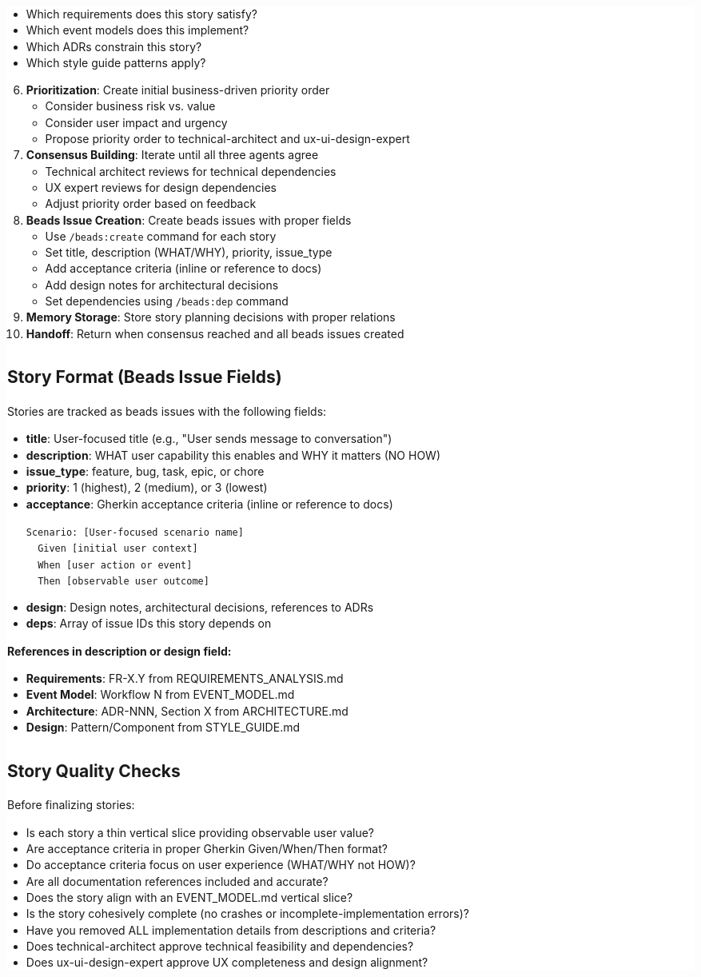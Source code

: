    - Which requirements does this story satisfy?
   - Which event models does this implement?
   - Which ADRs constrain this story?
   - Which style guide patterns apply?
6. **Prioritization**: Create initial business-driven priority order
   - Consider business risk vs. value
   - Consider user impact and urgency
   - Propose priority order to technical-architect and ux-ui-design-expert
7. **Consensus Building**: Iterate until all three agents agree
   - Technical architect reviews for technical dependencies
   - UX expert reviews for design dependencies
   - Adjust priority order based on feedback
8. **Beads Issue Creation**: Create beads issues with proper fields
   - Use `/beads:create` command for each story
   - Set title, description (WHAT/WHY), priority, issue_type
   - Add acceptance criteria (inline or reference to docs)
   - Add design notes for architectural decisions
   - Set dependencies using `/beads:dep` command
9. **Memory Storage**: Store story planning decisions with proper relations
10. **Handoff**: Return when consensus reached and all beads issues created

## Story Format (Beads Issue Fields)

Stories are tracked as beads issues with the following fields:

- **title**: User-focused title (e.g., "User sends message to conversation")
- **description**: WHAT user capability this enables and WHY it matters (NO HOW)
- **issue_type**: feature, bug, task, epic, or chore
- **priority**: 1 (highest), 2 (medium), or 3 (lowest)
- **acceptance**: Gherkin acceptance criteria (inline or reference to docs)
  ```gherkin
  Scenario: [User-focused scenario name]
    Given [initial user context]
    When [user action or event]
    Then [observable user outcome]
  ```
- **design**: Design notes, architectural decisions, references to ADRs
- **deps**: Array of issue IDs this story depends on

**References in description or design field:**
- **Requirements**: FR-X.Y from REQUIREMENTS_ANALYSIS.md
- **Event Model**: Workflow N from EVENT_MODEL.md
- **Architecture**: ADR-NNN, Section X from ARCHITECTURE.md
- **Design**: Pattern/Component from STYLE_GUIDE.md

## Story Quality Checks

Before finalizing stories:
- Is each story a thin vertical slice providing observable user value?
- Are acceptance criteria in proper Gherkin Given/When/Then format?
- Do acceptance criteria focus on user experience (WHAT/WHY not HOW)?
- Are all documentation references included and accurate?
- Does the story align with an EVENT_MODEL.md vertical slice?
- Is the story cohesively complete (no crashes or incomplete-implementation errors)?
- Have you removed ALL implementation details from descriptions and criteria?
- Does technical-architect approve technical feasibility and dependencies?
- Does ux-ui-design-expert approve UX completeness and design alignment?
